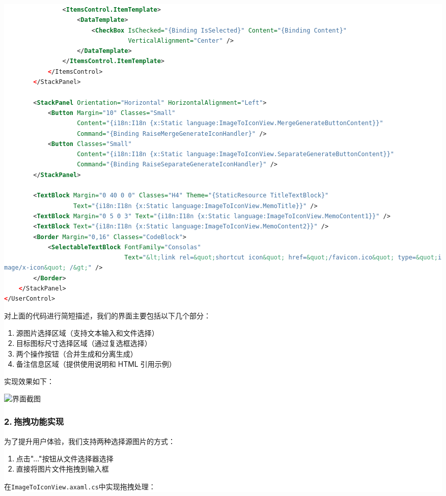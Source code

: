 ```xml
                <ItemsControl.ItemTemplate>
                    <DataTemplate>
                        <CheckBox IsChecked="{Binding IsSelected}" Content="{Binding Content}"
                                  VerticalAlignment="Center" />
                    </DataTemplate>
                </ItemsControl.ItemTemplate>
            </ItemsControl>
        </StackPanel>

        <StackPanel Orientation="Horizontal" HorizontalAlignment="Left">
            <Button Margin="10" Classes="Small"
                    Content="{i18n:I18n {x:Static language:ImageToIconView.MergeGenerateButtonContent}}"
                    Command="{Binding RaiseMergeGenerateIconHandler}" />
            <Button Classes="Small"
                    Content="{i18n:I18n {x:Static language:ImageToIconView.SeparateGenerateButtonContent}}"
                    Command="{Binding RaiseSeparateGenerateIconHandler}" />
        </StackPanel>

        <TextBlock Margin="0 40 0 0" Classes="H4" Theme="{StaticResource TitleTextBlock}"
                   Text="{i18n:I18n {x:Static language:ImageToIconView.MemoTitle}}" />
        <TextBlock Margin="0 5 0 3" Text="{i18n:I18n {x:Static language:ImageToIconView.MemoContent1}}" />
        <TextBlock Text="{i18n:I18n {x:Static language:ImageToIconView.MemoContent2}}" />
        <Border Margin="0,16" Classes="CodeBlock">
            <SelectableTextBlock FontFamily="Consolas"
                                 Text="&lt;link rel=&quot;shortcut icon&quot; href=&quot;/favicon.ico&quot; type=&quot;image/x-icon&quot; /&gt;" />
        </Border>
    </StackPanel>
</UserControl>
```

对上面的代码进行简短描述，我们的界面主要包括以下几个部分：

1. 源图片选择区域（支持文本输入和文件选择）
2. 目标图标尺寸选择区域（通过复选框选择）
3. 两个操作按钮（合并生成和分离生成）
4. 备注信息区域（提供使用说明和 HTML 引用示例）

实现效果如下：

![界面截图](https://img1.dotnet9.com/2025/03/0201.png)

### 2. 拖拽功能实现

为了提升用户体验，我们支持两种选择源图片的方式：

1. 点击"..."按钮从文件选择器选择
2. 直接将图片文件拖拽到输入框

在`ImageToIconView.axaml.cs`中实现拖拽处理：
